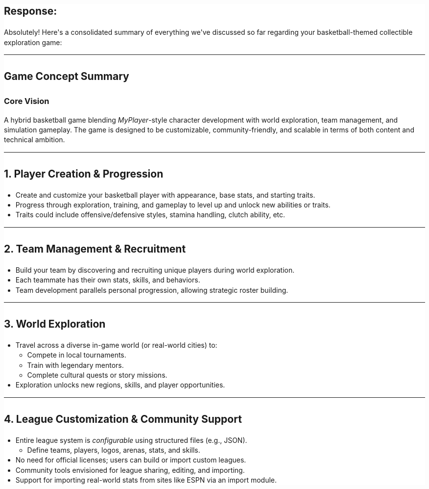 ## Response:
Absolutely! Here's a consolidated summary of everything we've discussed so far regarding your basketball-themed collectible exploration game:

* * *

**Game Concept Summary**
------------------------

### **Core Vision**

A hybrid basketball game blending _MyPlayer_\-style character development with world exploration, team management, and simulation gameplay. The game is designed to be customizable, community-friendly, and scalable in terms of both content and technical ambition.

* * *

**1\. Player Creation & Progression**
-------------------------------------

*   Create and customize your basketball player with appearance, base stats, and starting traits.
*   Progress through exploration, training, and gameplay to level up and unlock new abilities or traits.
*   Traits could include offensive/defensive styles, stamina handling, clutch ability, etc.

* * *

**2\. Team Management & Recruitment**
-------------------------------------

*   Build your team by discovering and recruiting unique players during world exploration.
*   Each teammate has their own stats, skills, and behaviors.
*   Team development parallels personal progression, allowing strategic roster building.

* * *

**3\. World Exploration**
-------------------------

*   Travel across a diverse in-game world (or real-world cities) to:
    *   Compete in local tournaments.
    *   Train with legendary mentors.
    *   Complete cultural quests or story missions.
*   Exploration unlocks new regions, skills, and player opportunities.

* * *

**4\. League Customization & Community Support**
------------------------------------------------

*   Entire league system is _configurable_ using structured files (e.g., JSON).
    *   Define teams, players, logos, arenas, stats, and skills.
*   No need for official licenses; users can build or import custom leagues.
*   Community tools envisioned for league sharing, editing, and importing.
*   Support for importing real-world stats from sites like ESPN via an import module.
